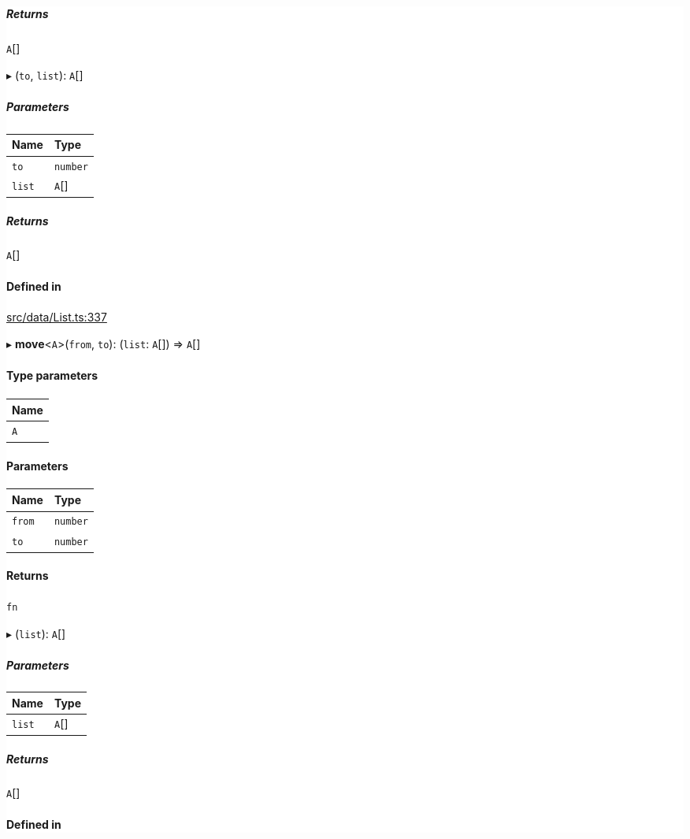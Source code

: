##### Returns

`A`[]

▸ (`to`, `list`): `A`[]

##### Parameters

| Name | Type |
| :------ | :------ |
| `to` | `number` |
| `list` | `A`[] |

##### Returns

`A`[]

#### Defined in

[src/data/List.ts:337](https://github.com/jonlaing/shonad/blob/eb3a480/src/data/List.ts#L337)

▸ **move**<`A`\>(`from`, `to`): (`list`: `A`[]) => `A`[]

#### Type parameters

| Name |
| :------ |
| `A` |

#### Parameters

| Name | Type |
| :------ | :------ |
| `from` | `number` |
| `to` | `number` |

#### Returns

`fn`

▸ (`list`): `A`[]

##### Parameters

| Name | Type |
| :------ | :------ |
| `list` | `A`[] |

##### Returns

`A`[]

#### Defined in
